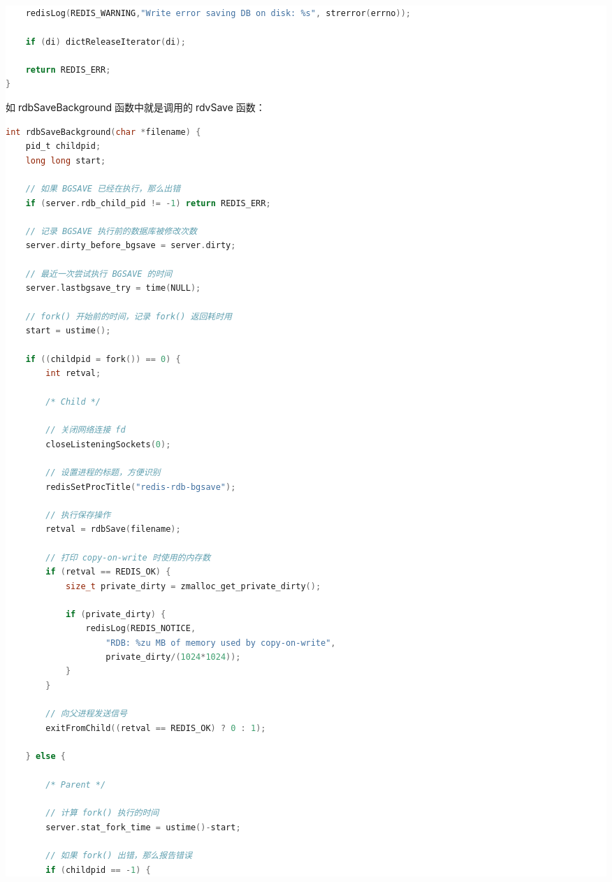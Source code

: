 ```c
    redisLog(REDIS_WARNING,"Write error saving DB on disk: %s", strerror(errno));

    if (di) dictReleaseIterator(di);

    return REDIS_ERR;
}
```

如 rdbSaveBackground 函数中就是调用的 rdvSave 函数：

```c
int rdbSaveBackground(char *filename) {
    pid_t childpid;
    long long start;

    // 如果 BGSAVE 已经在执行，那么出错
    if (server.rdb_child_pid != -1) return REDIS_ERR;

    // 记录 BGSAVE 执行前的数据库被修改次数
    server.dirty_before_bgsave = server.dirty;

    // 最近一次尝试执行 BGSAVE 的时间
    server.lastbgsave_try = time(NULL);

    // fork() 开始前的时间，记录 fork() 返回耗时用
    start = ustime();

    if ((childpid = fork()) == 0) {
        int retval;

        /* Child */

        // 关闭网络连接 fd
        closeListeningSockets(0);

        // 设置进程的标题，方便识别
        redisSetProcTitle("redis-rdb-bgsave");

        // 执行保存操作
        retval = rdbSave(filename);

        // 打印 copy-on-write 时使用的内存数
        if (retval == REDIS_OK) {
            size_t private_dirty = zmalloc_get_private_dirty();

            if (private_dirty) {
                redisLog(REDIS_NOTICE,
                    "RDB: %zu MB of memory used by copy-on-write",
                    private_dirty/(1024*1024));
            }
        }

        // 向父进程发送信号
        exitFromChild((retval == REDIS_OK) ? 0 : 1);

    } else {

        /* Parent */

        // 计算 fork() 执行的时间
        server.stat_fork_time = ustime()-start;

        // 如果 fork() 出错，那么报告错误
        if (childpid == -1) {
```